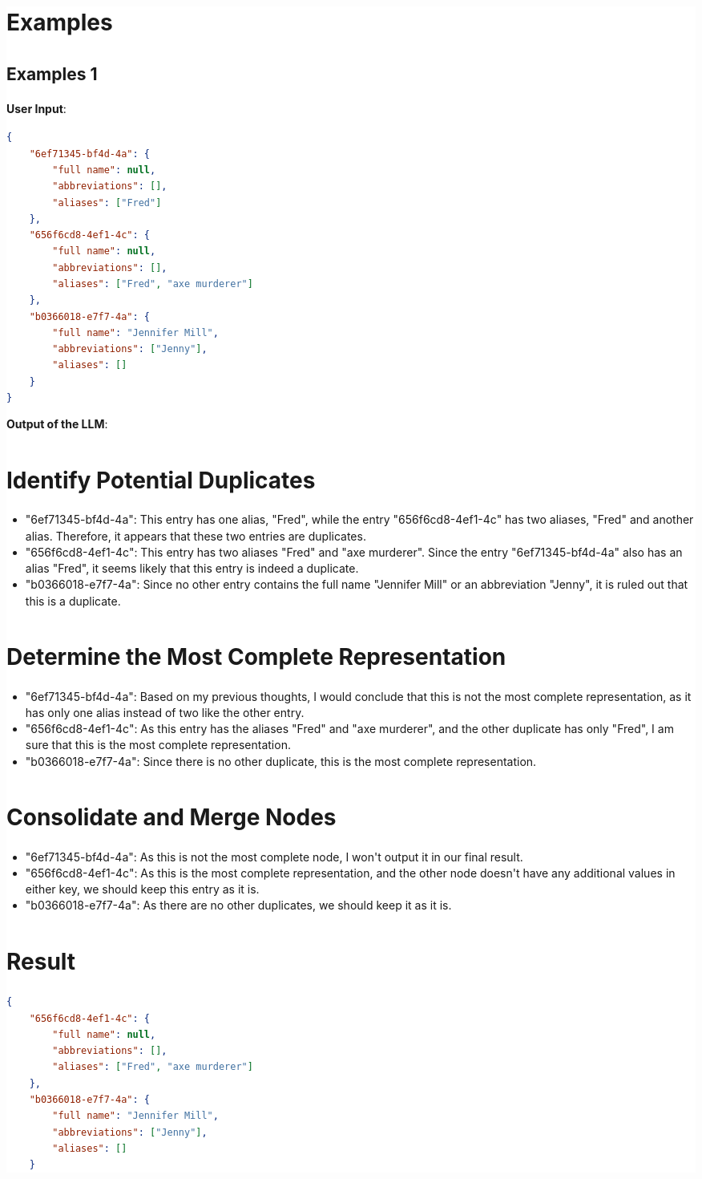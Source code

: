 
# Examples
## Examples 1
**User Input**:
```json
{
    "6ef71345-bf4d-4a": {
        "full name": null,
        "abbreviations": [],
        "aliases": ["Fred"]
    },
    "656f6cd8-4ef1-4c": {
        "full name": null,
        "abbreviations": [],
        "aliases": ["Fred", "axe murderer"]
    },
    "b0366018-e7f7-4a": {
        "full name": "Jennifer Mill",
        "abbreviations": ["Jenny"],
        "aliases": []
    }
}
```
**Output of the LLM**:
# Identify Potential Duplicates
- "6ef71345-bf4d-4a": This entry has one alias, "Fred", while the entry "656f6cd8-4ef1-4c" has two aliases, "Fred" and another alias. Therefore, it appears that these two entries are duplicates.
- "656f6cd8-4ef1-4c": This entry has two aliases "Fred" and "axe murderer". Since the entry "6ef71345-bf4d-4a" also has an alias "Fred", it seems likely that this entry is indeed a duplicate.
- "b0366018-e7f7-4a": Since no other entry contains the full name "Jennifer Mill" or an abbreviation "Jenny", it is ruled out that this is a duplicate.
# Determine the Most Complete Representation
- "6ef71345-bf4d-4a": Based on my previous thoughts, I would conclude that this is not the most complete representation, as it has only one alias instead of two like the other entry.
- "656f6cd8-4ef1-4c": As this entry has the aliases "Fred" and "axe murderer", and the other duplicate has only "Fred", I am sure that this is the most complete representation.
- "b0366018-e7f7-4a": Since there is no other duplicate, this is the most complete representation.
# Consolidate and Merge Nodes
- "6ef71345-bf4d-4a": As this is not the most complete node, I won't output it in our final result.
- "656f6cd8-4ef1-4c": As this is the most complete representation, and the other node doesn't have any additional values in either key, we should keep this entry as it is.
- "b0366018-e7f7-4a": As there are no other duplicates, we should keep it as it is.
# Result
```json
{
    "656f6cd8-4ef1-4c": {
        "full name": null,
        "abbreviations": [],
        "aliases": ["Fred", "axe murderer"]
    },
    "b0366018-e7f7-4a": {
        "full name": "Jennifer Mill",
        "abbreviations": ["Jenny"],
        "aliases": []
    }
```